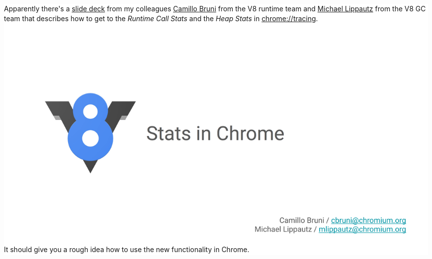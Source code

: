 Apparently there's a [slide deck](https://docs.google.com/presentation/d/1Lq2DD28CGa7bxawVH_2OcmyiTiBn74dvC6vn2essroY)
from my colleagues [Camillo Bruni](https://twitter.com/camillobruni) from the V8 runtime team and [Michael
Lippautz](https://twitter.com/mlippautz) from the V8 GC team that describes how to get to the *Runtime Call Stats* and the *Heap Stats* in
[chrome://tracing](chrome://tracing).

<figure>
  <a href="https://docs.google.com/presentation/d/1Lq2DD28CGa7bxawVH_2OcmyiTiBn74dvC6vn2essroY">
    <img src="/images/2016/v8-stats-20161220.png" alt="V8 Stats" title="V8 Stats">
  </a>
</figure>

It should give you a rough idea how to use the new functionality in Chrome.
